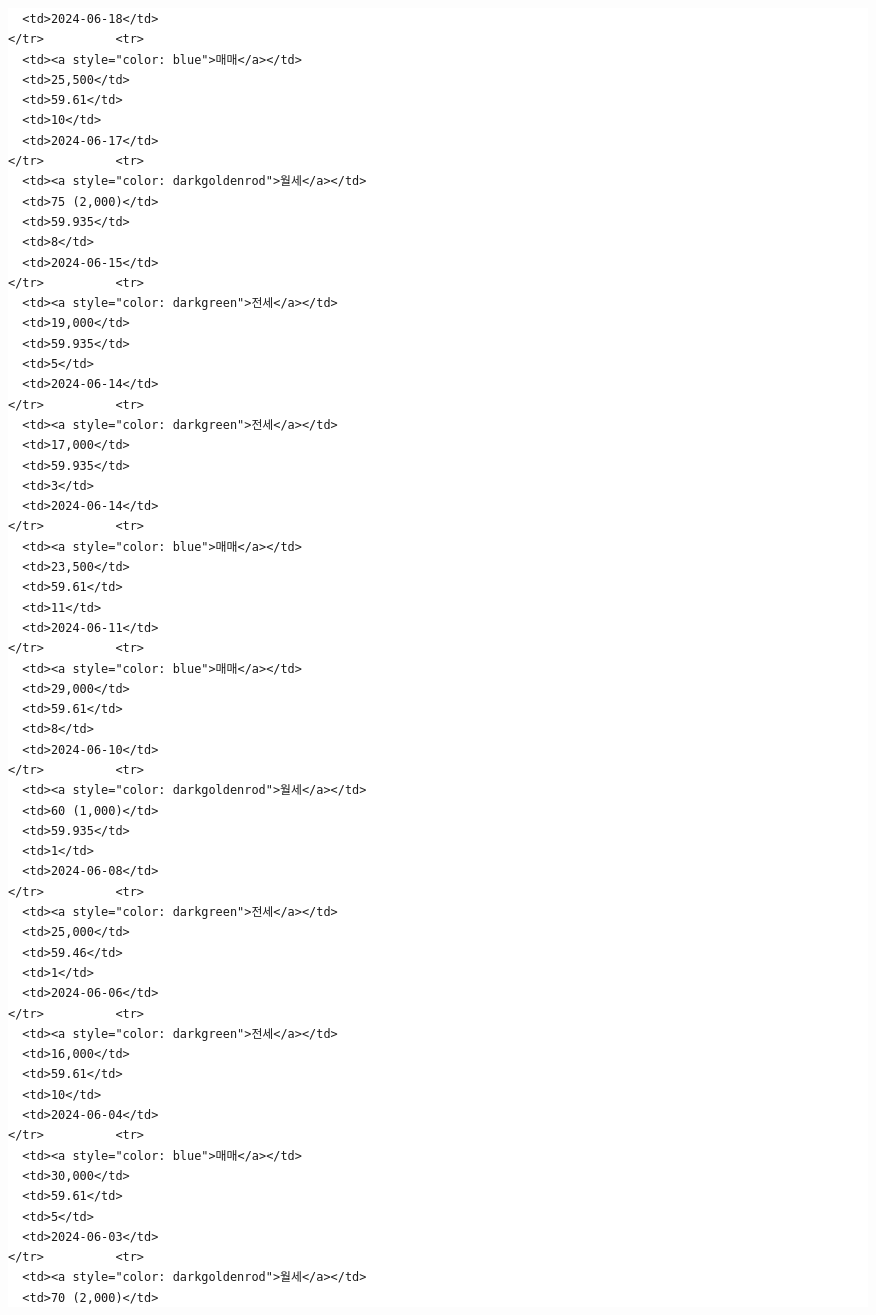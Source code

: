       <td>2024-06-18</td>
    </tr>          <tr>
      <td><a style="color: blue">매매</a></td>
      <td>25,500</td>
      <td>59.61</td>
      <td>10</td>
      <td>2024-06-17</td>
    </tr>          <tr>
      <td><a style="color: darkgoldenrod">월세</a></td>
      <td>75 (2,000)</td>
      <td>59.935</td>
      <td>8</td>
      <td>2024-06-15</td>
    </tr>          <tr>
      <td><a style="color: darkgreen">전세</a></td>
      <td>19,000</td>
      <td>59.935</td>
      <td>5</td>
      <td>2024-06-14</td>
    </tr>          <tr>
      <td><a style="color: darkgreen">전세</a></td>
      <td>17,000</td>
      <td>59.935</td>
      <td>3</td>
      <td>2024-06-14</td>
    </tr>          <tr>
      <td><a style="color: blue">매매</a></td>
      <td>23,500</td>
      <td>59.61</td>
      <td>11</td>
      <td>2024-06-11</td>
    </tr>          <tr>
      <td><a style="color: blue">매매</a></td>
      <td>29,000</td>
      <td>59.61</td>
      <td>8</td>
      <td>2024-06-10</td>
    </tr>          <tr>
      <td><a style="color: darkgoldenrod">월세</a></td>
      <td>60 (1,000)</td>
      <td>59.935</td>
      <td>1</td>
      <td>2024-06-08</td>
    </tr>          <tr>
      <td><a style="color: darkgreen">전세</a></td>
      <td>25,000</td>
      <td>59.46</td>
      <td>1</td>
      <td>2024-06-06</td>
    </tr>          <tr>
      <td><a style="color: darkgreen">전세</a></td>
      <td>16,000</td>
      <td>59.61</td>
      <td>10</td>
      <td>2024-06-04</td>
    </tr>          <tr>
      <td><a style="color: blue">매매</a></td>
      <td>30,000</td>
      <td>59.61</td>
      <td>5</td>
      <td>2024-06-03</td>
    </tr>          <tr>
      <td><a style="color: darkgoldenrod">월세</a></td>
      <td>70 (2,000)</td>